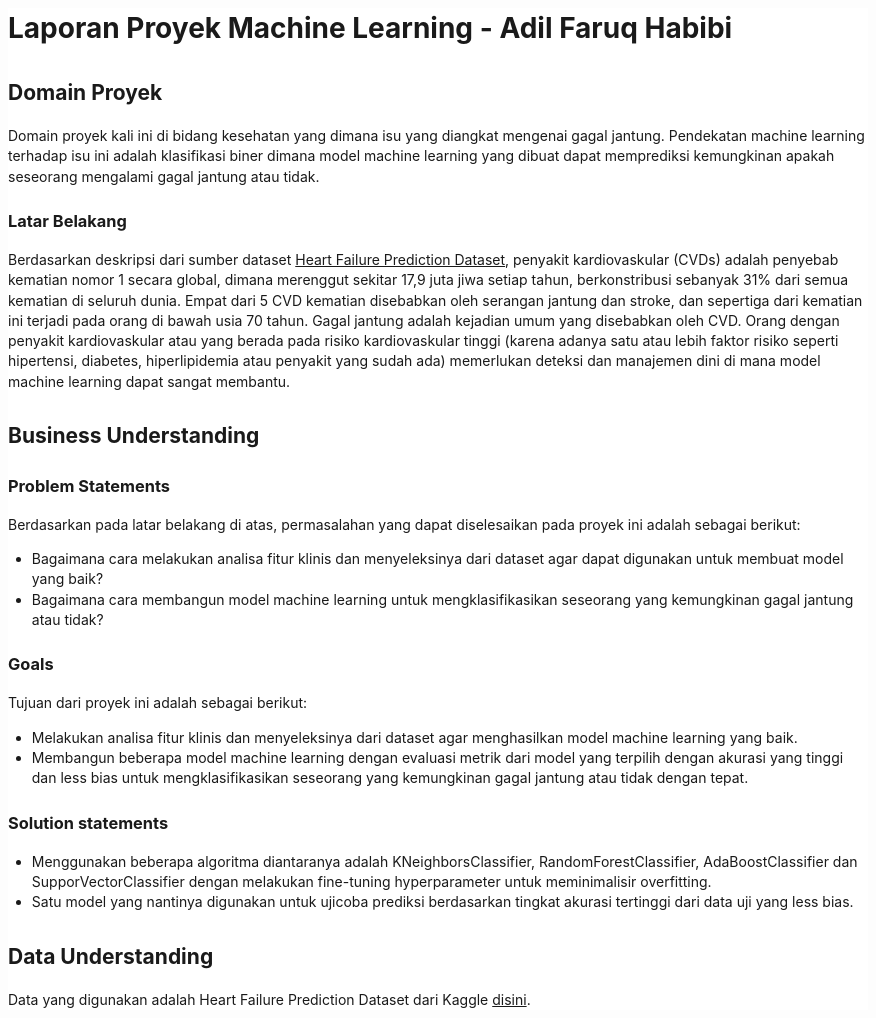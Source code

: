 # Laporan Proyek Machine Learning - Adil Faruq Habibi

## Domain Proyek
Domain proyek kali ini di bidang kesehatan yang dimana isu yang diangkat mengenai gagal jantung. Pendekatan machine learning terhadap isu ini adalah klasifikasi biner dimana model machine learning yang dibuat dapat memprediksi kemungkinan apakah seseorang mengalami gagal jantung atau tidak.

### Latar Belakang
Berdasarkan deskripsi dari sumber dataset [Heart Failure Prediction Dataset](https://www.kaggle.com/fedesoriano/heart-failure-prediction), penyakit kardiovaskular (CVDs) adalah penyebab kematian nomor 1 secara global, dimana merenggut sekitar 17,9 juta jiwa setiap tahun, berkonstribusi sebanyak 31% dari semua kematian di seluruh dunia. Empat dari 5 CVD kematian disebabkan oleh serangan jantung dan stroke, dan sepertiga dari kematian ini terjadi pada orang di bawah usia 70 tahun. Gagal jantung adalah kejadian umum yang disebabkan oleh CVD. Orang dengan penyakit kardiovaskular atau yang berada pada risiko kardiovaskular tinggi (karena adanya satu atau lebih faktor risiko seperti hipertensi, diabetes, hiperlipidemia atau penyakit yang sudah ada) memerlukan deteksi dan manajemen dini di mana model machine learning dapat sangat membantu.

## Business Understanding
### Problem Statements
Berdasarkan pada latar belakang di atas, permasalahan yang dapat diselesaikan pada proyek ini adalah sebagai berikut:
- Bagaimana cara melakukan analisa fitur klinis dan menyeleksinya dari dataset agar dapat digunakan untuk membuat model yang baik?
- Bagaimana cara membangun model machine learning untuk mengklasifikasikan seseorang yang kemungkinan gagal jantung atau tidak?

### Goals
Tujuan dari proyek ini adalah sebagai berikut:
- Melakukan analisa fitur klinis dan menyeleksinya dari dataset agar menghasilkan model machine learning yang baik.
- Membangun beberapa model machine learning dengan evaluasi metrik dari model yang terpilih dengan akurasi yang tinggi dan less bias untuk mengklasifikasikan seseorang yang kemungkinan gagal jantung atau tidak dengan tepat.

### Solution statements
- Menggunakan beberapa algoritma diantaranya adalah KNeighborsClassifier, RandomForestClassifier, AdaBoostClassifier dan SupporVectorClassifier dengan melakukan fine-tuning hyperparameter untuk meminimalisir overfitting.
- Satu model yang nantinya digunakan untuk ujicoba prediksi berdasarkan tingkat akurasi tertinggi dari data uji yang less bias.

## Data Understanding

Data yang digunakan adalah Heart Failure Prediction Dataset dari Kaggle [disini](https://www.kaggle.com/fedesoriano/heart-failure-prediction).
